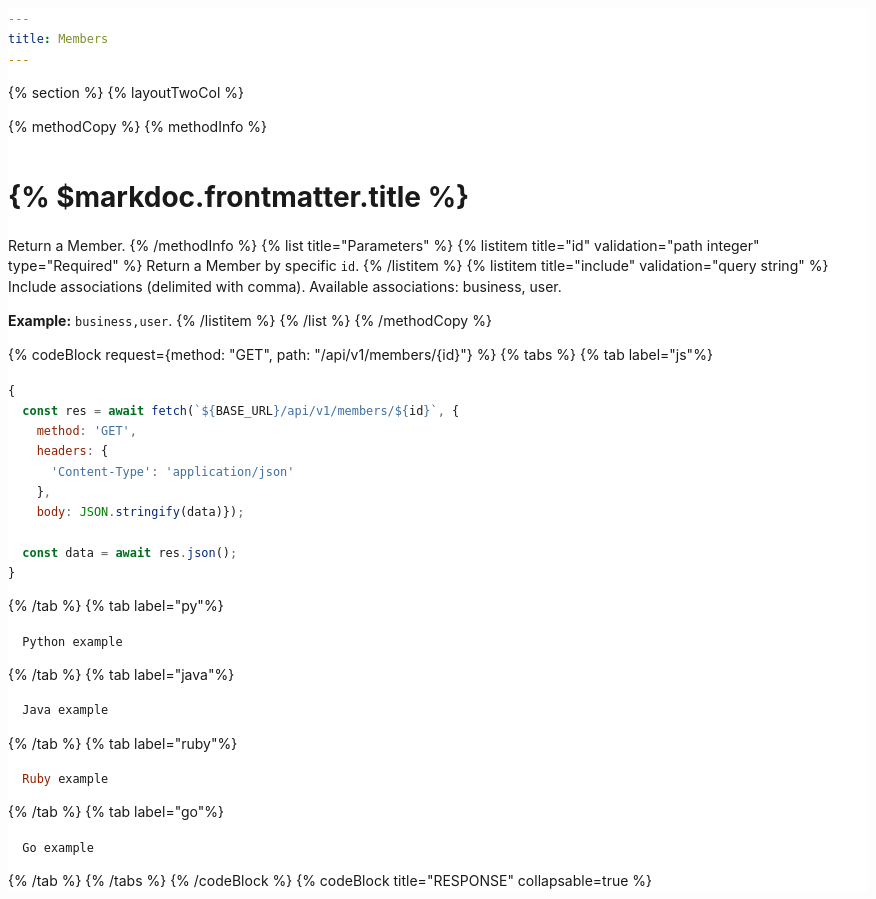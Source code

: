 ```yaml
---
title: Members
---
```

{% section %}
{% layoutTwoCol %}

{% methodCopy %}
{% methodInfo %}
  # {% $markdoc.frontmatter.title %}
  Return a Member.
{% /methodInfo %}
{% list title="Parameters" %}
  {% listitem title="id" validation="path integer" type="Required" %}
  Return a Member by specific `id`.
  {% /listitem %}
  {% listitem title="include" validation="query string" %}
  Include associations (delimited with comma). Available associations: business, user.

  **Example:** `business,user`.
  {% /listitem %}
{% /list %}
{% /methodCopy %}

{% codeBlock request={method: "GET", path: "/api/v1/members/{id}"} %}
{% tabs %}
  {% tab label="js"%}
  ```js
  {
    const res = await fetch(`${BASE_URL}/api/v1/members/${id}`, {
      method: 'GET',
      headers: {
        'Content-Type': 'application/json'
      },
      body: JSON.stringify(data)});

    const data = await res.json();
  }
  ```
  {% /tab %}
  {% tab label="py"%}
  ```py
    Python example
  ```
  {% /tab %}
  {% tab label="java"%}
  ```java
    Java example
  ```
  {% /tab %}
  {% tab label="ruby"%}
  ```ruby
    Ruby example
  ```
  {% /tab %}
  {% tab label="go"%}
  ```go
    Go example
  ```
  {% /tab %}
{% /tabs %}
{% /codeBlock %}
{% codeBlock title="RESPONSE" collapsable=true %}
  ```json
  ```